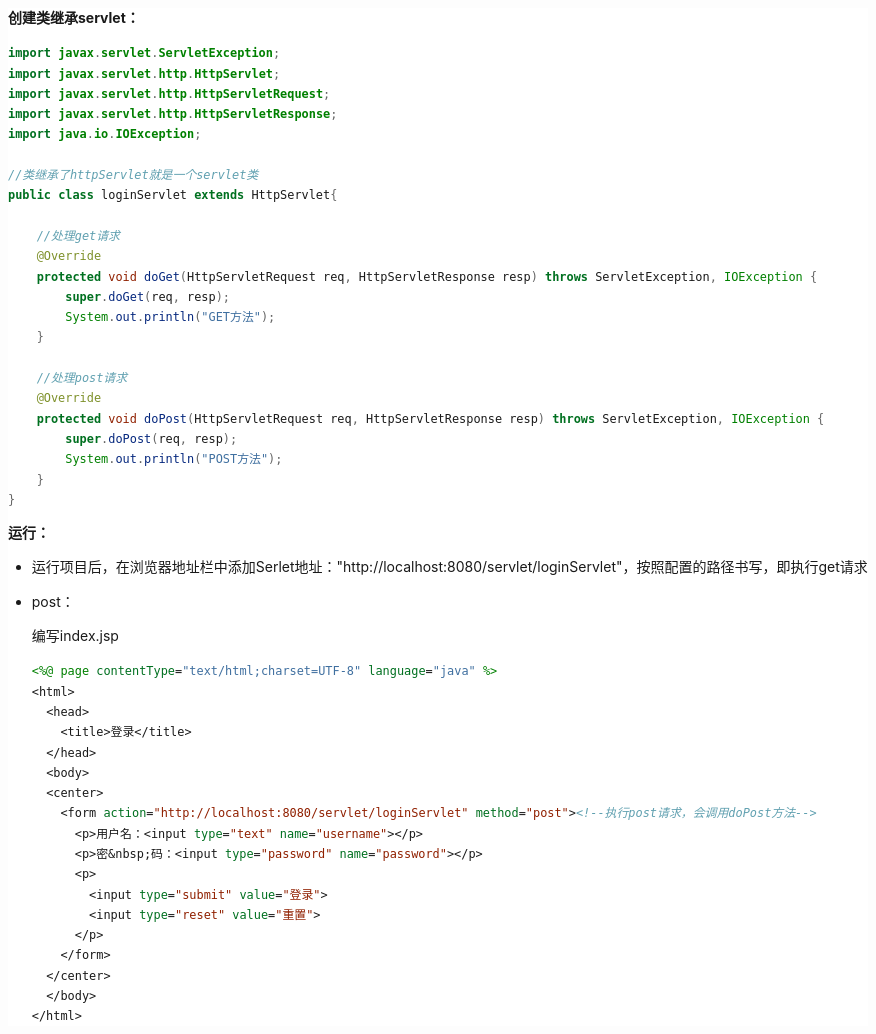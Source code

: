 **创建类继承servlet：**

```java
import javax.servlet.ServletException;
import javax.servlet.http.HttpServlet;
import javax.servlet.http.HttpServletRequest;
import javax.servlet.http.HttpServletResponse;
import java.io.IOException;

//类继承了httpServlet就是一个servlet类
public class loginServlet extends HttpServlet{

    //处理get请求
    @Override
    protected void doGet(HttpServletRequest req, HttpServletResponse resp) throws ServletException, IOException {
        super.doGet(req, resp);
        System.out.println("GET方法");
    }

    //处理post请求
    @Override
    protected void doPost(HttpServletRequest req, HttpServletResponse resp) throws ServletException, IOException {
        super.doPost(req, resp);
        System.out.println("POST方法");
    }
}
```

**运行：**

- 运行项目后，在浏览器地址栏中添加Serlet地址："http://localhost:8080/servlet/loginServlet"，按照配置的路径书写，即执行get请求

- post：

  编写index.jsp

  ```jsp
  <%@ page contentType="text/html;charset=UTF-8" language="java" %>
  <html>
    <head>
      <title>登录</title>
    </head>
    <body>
    <center>
      <form action="http://localhost:8080/servlet/loginServlet" method="post"><!--执行post请求，会调用doPost方法-->
        <p>用户名：<input type="text" name="username"></p>
        <p>密&nbsp;码：<input type="password" name="password"></p>
        <p>
          <input type="submit" value="登录">
          <input type="reset" value="重置">
        </p>
      </form>
    </center>
    </body>
  </html>
  
  ```
